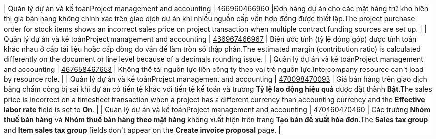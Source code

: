 | <span data-ttu-id="4e60e-199">Quản lý dự án và kế toán</span><span class="sxs-lookup"><span data-stu-id="4e60e-199">Project management and accounting</span></span> | [<span data-ttu-id="4e60e-200">466960</span><span class="sxs-lookup"><span data-stu-id="4e60e-200">466960</span></span>](https://nam06.safelinks.protection.outlook.com/?url=https://fix.lcs.dynamics.com/Issue/Details/?bugId%3D466960&amp;data=04%7C01%7Cshylaw%40microsoft.com%7C30f5b585840c47e84ed708d88d6571b4%7C72f988bf86f141af91ab2d7cd011db47%7C1%7C0%7C637414814172542345%7CUnknown%7CTWFpbGZsb3d8eyJWIjoiMC4wLjAwMDAiLCJQIjoiV2luMzIiLCJBTiI6Ik1haWwiLCJXVCI6Mn0%3D%7C1000&amp;sdata=hnxaeKZcjJh9UJv4bByYxqZAg%2BiekcjMqyrCCbP8xvI%3D&amp;reserved=0) |<span data-ttu-id="4e60e-201">Đơn hàng dự án cho các mặt hàng trữ kho hiển thị giá bán hàng không chính xác trên giao dịch dự án khi nhiều nguồn cấp vốn hợp đồng được thiết lập.</span><span class="sxs-lookup"><span data-stu-id="4e60e-201">The project purchase order for stock items shows an incorrect sales price on project transaction when multiple contract funding sources are set up.</span></span> |
| <span data-ttu-id="4e60e-202">Quản lý dự án và kế toán</span><span class="sxs-lookup"><span data-stu-id="4e60e-202">Project management and accounting</span></span> | [<span data-ttu-id="4e60e-203">466967</span><span class="sxs-lookup"><span data-stu-id="4e60e-203">466967</span></span>](https://nam06.safelinks.protection.outlook.com/?url=https://fix.lcs.dynamics.com/Issue/Details/?bugId%3D466967&amp;data=04%7C01%7Cshylaw%40microsoft.com%7C30f5b585840c47e84ed708d88d6571b4%7C72f988bf86f141af91ab2d7cd011db47%7C1%7C0%7C637414814172552341%7CUnknown%7CTWFpbGZsb3d8eyJWIjoiMC4wLjAwMDAiLCJQIjoiV2luMzIiLCJBTiI6Ik1haWwiLCJXVCI6Mn0%3D%7C1000&amp;sdata=fDKA6rzvSi1kn35PGjuYSb/uGljLExgMph0b7SsRTjU%3D&amp;reserved=0) | <span data-ttu-id="4e60e-204">Biên ước tính (tỷ lệ đóng góp) được tính toán khác nhau ở cấp tài liệu hoặc cấp dòng do vấn đề làm tròn số thập phân.</span><span class="sxs-lookup"><span data-stu-id="4e60e-204">The estimated margin (contribution ratio) is calculated differently on the document or line level because of a decimals rounding issue.</span></span> |
| <span data-ttu-id="4e60e-205">Quản lý dự án và kế toán</span><span class="sxs-lookup"><span data-stu-id="4e60e-205">Project management and accounting</span></span> | [<span data-ttu-id="4e60e-206">467658</span><span class="sxs-lookup"><span data-stu-id="4e60e-206">467658</span></span>](https://nam06.safelinks.protection.outlook.com/?url=https://fix.lcs.dynamics.com/Issue/Details/?bugId%3D467658&amp;data=04%7C01%7Cshylaw%40microsoft.com%7C30f5b585840c47e84ed708d88d6571b4%7C72f988bf86f141af91ab2d7cd011db47%7C1%7C0%7C637414814172562340%7CUnknown%7CTWFpbGZsb3d8eyJWIjoiMC4wLjAwMDAiLCJQIjoiV2luMzIiLCJBTiI6Ik1haWwiLCJXVCI6Mn0%3D%7C1000&amp;sdata=q%2BsazxxaGxgDg9zXF8vYTL%2Btqs1j8NXezC3bOZiDyD8%3D&amp;reserved=0) | <span data-ttu-id="4e60e-207">Không thể tải nguồn lực liên công ty theo vai trò nguồn lực.</span><span class="sxs-lookup"><span data-stu-id="4e60e-207">Intercompany resource can't load by resource role.</span></span> |
| <span data-ttu-id="4e60e-208">Quản lý dự án và kế toán</span><span class="sxs-lookup"><span data-stu-id="4e60e-208">Project management and accounting</span></span> | [<span data-ttu-id="4e60e-209">470098</span><span class="sxs-lookup"><span data-stu-id="4e60e-209">470098</span></span>](https://nam06.safelinks.protection.outlook.com/?url=https://fix.lcs.dynamics.com/Issue/Details/?bugId%3D470098&amp;data=04%7C01%7Cshylaw%40microsoft.com%7C30f5b585840c47e84ed708d88d6571b4%7C72f988bf86f141af91ab2d7cd011db47%7C1%7C0%7C637414814172572331%7CUnknown%7CTWFpbGZsb3d8eyJWIjoiMC4wLjAwMDAiLCJQIjoiV2luMzIiLCJBTiI6Ik1haWwiLCJXVCI6Mn0%3D%7C1000&amp;sdata=4hzLUAHpwD3i%2B3WzqUM5W7o7Rh8GofQj2IFaSHBmwyU%3D&amp;reserved=0) | <span data-ttu-id="4e60e-210">Giá bán hàng trên giao dịch bảng chấm công bị sai khi dự án có tiền tệ khác với tiền tệ kế toán và trường **Tỷ lệ lao động hiệu quả** được đặt thành **Bật**.</span><span class="sxs-lookup"><span data-stu-id="4e60e-210">The sales price is incorrect on a timesheet transaction when a project has a different currency than accounting currency and the **Effective labor rate** field is set to **On**.</span></span> |
| <span data-ttu-id="4e60e-211">Quản lý dự án và kế toán</span><span class="sxs-lookup"><span data-stu-id="4e60e-211">Project management and accounting</span></span> | [<span data-ttu-id="4e60e-212">470460</span><span class="sxs-lookup"><span data-stu-id="4e60e-212">470460</span></span>](https://nam06.safelinks.protection.outlook.com/?url=https://fix.lcs.dynamics.com/Issue/Details/?bugId%3D470460&amp;data=04%7C01%7Cshylaw%40microsoft.com%7C30f5b585840c47e84ed708d88d6571b4%7C72f988bf86f141af91ab2d7cd011db47%7C1%7C0%7C637414814172592319%7CUnknown%7CTWFpbGZsb3d8eyJWIjoiMC4wLjAwMDAiLCJQIjoiV2luMzIiLCJBTiI6Ik1haWwiLCJXVCI6Mn0%3D%7C1000&amp;sdata=mBg3CO1w3Ptg4PPr765IJqCT/AGPHNl9sIAjSTJR4do%3D&amp;reserved=0) | <span data-ttu-id="4e60e-213">Các trường **Nhóm thuế bán hàng** và **Nhóm thuế bán hàng theo mặt hàng** không xuất hiện trên trang **Tạo bản đề xuất hóa đơn**.</span><span class="sxs-lookup"><span data-stu-id="4e60e-213">The **Sales tax group** and **Item sales tax group** fields don't appear on the **Create invoice proposal** page.</span></span> |